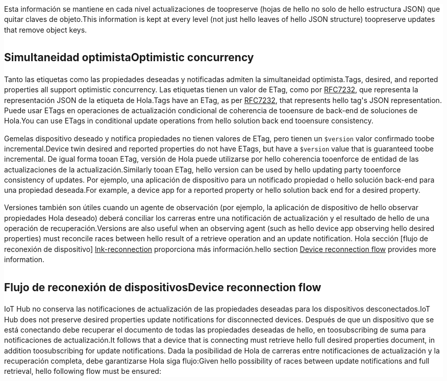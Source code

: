 <span data-ttu-id="a8283-246">Esta información se mantiene en cada nivel actualizaciones de toopreserve (hojas de hello no solo de hello estructura JSON) que quitar claves de objeto.</span><span class="sxs-lookup"><span data-stu-id="a8283-246">This information is kept at every level (not just hello leaves of hello JSON structure) toopreserve updates that remove object keys.</span></span>

## <a name="optimistic-concurrency"></a><span data-ttu-id="a8283-247">Simultaneidad optimista</span><span class="sxs-lookup"><span data-stu-id="a8283-247">Optimistic concurrency</span></span>
<span data-ttu-id="a8283-248">Tanto las etiquetas como las propiedades deseadas y notificadas admiten la simultaneidad optimista.</span><span class="sxs-lookup"><span data-stu-id="a8283-248">Tags, desired, and reported properties all support optimistic concurrency.</span></span>
<span data-ttu-id="a8283-249">Las etiquetas tienen un valor de ETag, como por [RFC7232], que representa la representación JSON de la etiqueta de Hola.</span><span class="sxs-lookup"><span data-stu-id="a8283-249">Tags have an ETag, as per [RFC7232], that represents hello tag's JSON representation.</span></span> <span data-ttu-id="a8283-250">Puede usar ETags en operaciones de actualización condicional de coherencia de tooensure de back-end de soluciones de Hola.</span><span class="sxs-lookup"><span data-stu-id="a8283-250">You can use ETags in conditional update operations from hello solution back end tooensure consistency.</span></span>

<span data-ttu-id="a8283-251">Gemelas dispositivo deseado y notifica propiedades no tienen valores de ETag, pero tienen un `$version` valor confirmado toobe incremental.</span><span class="sxs-lookup"><span data-stu-id="a8283-251">Device twin desired and reported properties do not have ETags, but have a `$version` value that is guaranteed toobe incremental.</span></span> <span data-ttu-id="a8283-252">De igual forma tooan ETag, versión de Hola puede utilizarse por hello coherencia tooenforce de entidad de las actualizaciones de la actualización.</span><span class="sxs-lookup"><span data-stu-id="a8283-252">Similarly tooan ETag, hello version can be used by hello updating party tooenforce consistency of updates.</span></span> <span data-ttu-id="a8283-253">Por ejemplo, una aplicación de dispositivo para un notificado propiedad o hello solución back-end para una propiedad deseada.</span><span class="sxs-lookup"><span data-stu-id="a8283-253">For example, a device app for a reported property or hello solution back end for a desired property.</span></span>

<span data-ttu-id="a8283-254">Versiones también son útiles cuando un agente de observación (por ejemplo, la aplicación de dispositivo de hello observar propiedades Hola deseado) deberá conciliar los carreras entre una notificación de actualización y el resultado de hello de una operación de recuperación.</span><span class="sxs-lookup"><span data-stu-id="a8283-254">Versions are also useful when an observing agent (such as hello device app observing hello desired properties) must reconcile races between hello result of a retrieve operation and an update notification.</span></span> <span data-ttu-id="a8283-255">Hola sección [flujo de reconexión de dispositivo] [ lnk-reconnection] proporciona más información.</span><span class="sxs-lookup"><span data-stu-id="a8283-255">hello section [Device reconnection flow][lnk-reconnection] provides more information.</span></span>

## <a name="device-reconnection-flow"></a><span data-ttu-id="a8283-256">Flujo de reconexión de dispositivos</span><span class="sxs-lookup"><span data-stu-id="a8283-256">Device reconnection flow</span></span>
<span data-ttu-id="a8283-257">IoT Hub no conserva las notificaciones de actualización de las propiedades deseadas para los dispositivos desconectados.</span><span class="sxs-lookup"><span data-stu-id="a8283-257">IoT Hub does not preserve desired properties update notifications for disconnected devices.</span></span> <span data-ttu-id="a8283-258">Después de que un dispositivo que se está conectando debe recuperar el documento de todas las propiedades deseadas de hello, en toosubscribing de suma para notificaciones de actualización.</span><span class="sxs-lookup"><span data-stu-id="a8283-258">It follows that a device that is connecting must retrieve hello full desired properties document, in addition toosubscribing for update notifications.</span></span> <span data-ttu-id="a8283-259">Dada la posibilidad de Hola de carreras entre notificaciones de actualización y la recuperación completa, debe garantizarse Hola siga flujo:</span><span class="sxs-lookup"><span data-stu-id="a8283-259">Given hello possibility of races between update notifications and full retrieval, hello following flow must be ensured:</span></span>


[lnk-endpoints]: iot-hub-devguide-endpoints.md
[lnk-quotas]: iot-hub-devguide-quotas-throttling.md
[lnk-sdks]: iot-hub-devguide-sdks.md
[lnk-query]: iot-hub-devguide-query-language.md
[lnk-jobs]: iot-hub-devguide-jobs.md
[lnk-identity]: iot-hub-devguide-identity-registry.md
[lnk-d2c]: iot-hub-devguide-messages-d2c.md
[lnk-methods]: iot-hub-devguide-direct-methods.md
[lnk-security]: iot-hub-devguide-security.md
[lnk-c2d-guidance]: iot-hub-devguide-c2d-guidance.md
[lnk-d2c-guidance]: iot-hub-devguide-d2c-guidance.md
[ISO8601]: https://en.wikipedia.org/wiki/ISO_8601
[RFC7232]: https://tools.ietf.org/html/rfc7232
[lnk-devguide-mqtt]: iot-hub-mqtt-support.md
[lnk-devguide-directmethods]: iot-hub-devguide-direct-methods.md
[lnk-devguide-jobs]: iot-hub-devguide-jobs.md
[lnk-twin-tutorial]: iot-hub-node-node-twin-getstarted.md
[lnk-twin-properties]: iot-hub-node-node-twin-how-to-configure.md
[lnk-twin-metadata]: iot-hub-devguide-device-twins.md#device-twin-metadata
[lnk-concurrency]: iot-hub-devguide-device-twins.md#optimistic-concurrency
[lnk-reconnection]: iot-hub-devguide-device-twins.md#device-reconnection-flow
[img-twin]: media/iot-hub-devguide-device-twins/twin.png